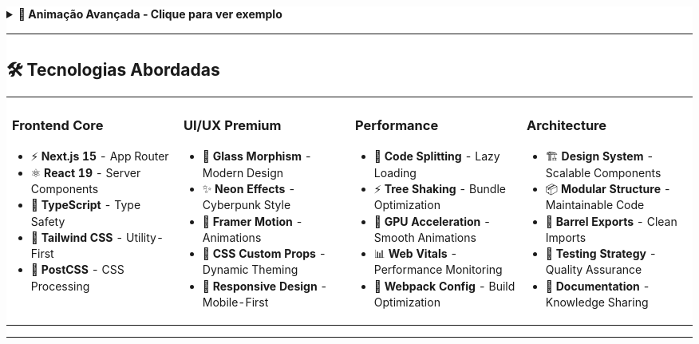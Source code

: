 <details><summary><strong>🔄 Animação Avançada - Clique para ver exemplo</strong></summary></details>

---

## 🛠️ **Tecnologias Abordadas**

<table>
<tr>
<td width="25%">

### **Frontend Core**

-   ⚡ **Next.js 15** - App Router
-   ⚛️ **React 19** - Server Components
-   📝 **TypeScript** - Type Safety
-   🎨 **Tailwind CSS** - Utility-First
-   🔧 **PostCSS** - CSS Processing

</td>
<td width="25%">

### **UI/UX Premium**

-   💎 **Glass Morphism** - Modern Design
-   ✨ **Neon Effects** - Cyberpunk Style
-   🔄 **Framer Motion** - Animations
-   🌈 **CSS Custom Props** - Dynamic Theming
-   📱 **Responsive Design** - Mobile-First

</td>
<td width="25%">

### **Performance**

-   🚀 **Code Splitting** - Lazy Loading
-   ⚡ **Tree Shaking** - Bundle Optimization
-   🎯 **GPU Acceleration** - Smooth Animations
-   📊 **Web Vitals** - Performance Monitoring
-   🔧 **Webpack Config** - Build Optimization

</td>
<td width="25%">

### **Architecture**

-   🏗️ **Design System** - Scalable Components
-   📦 **Modular Structure** - Maintainable Code
-   🔗 **Barrel Exports** - Clean Imports
-   🧪 **Testing Strategy** - Quality Assurance
-   📖 **Documentation** - Knowledge Sharing

</td>
</tr>
</table>

---